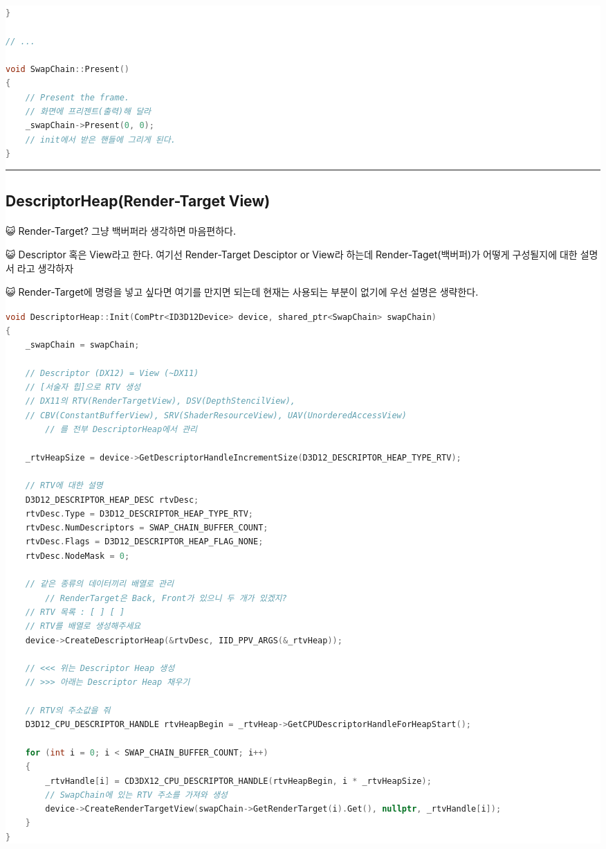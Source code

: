 ```cpp
}

// ...

void SwapChain::Present()
{
	// Present the frame.
	// 화면에 프리젠트(출력)해 달라
	_swapChain->Present(0, 0);
	// init에서 받은 핸들에 그리게 된다.
}
```

---

## DescriptorHeap(Render-Target View)

😺 Render-Target? 그냥 백버퍼라 생각하면 마음편하다.

😺 Descriptor 혹은 View라고 한다. 여기선 Render-Target Desciptor or View라 하는데 Render-Taget(백버퍼)가 어떻게 구성될지에 대한 설명서 라고 생각하자

😺 Render-Target에 명령을 넣고 싶다면 여기를 만지면 되는데 현재는 사용되는 부분이 없기에 우선 설명은 생략한다.

```cpp
void DescriptorHeap::Init(ComPtr<ID3D12Device> device, shared_ptr<SwapChain> swapChain)
{
	_swapChain = swapChain;

	// Descriptor (DX12) = View (~DX11)
	// [서술자 힙]으로 RTV 생성
	// DX11의 RTV(RenderTargetView), DSV(DepthStencilView), 
	// CBV(ConstantBufferView), SRV(ShaderResourceView), UAV(UnorderedAccessView)
        // 를 전부 DescriptorHeap에서 관리

	_rtvHeapSize = device->GetDescriptorHandleIncrementSize(D3D12_DESCRIPTOR_HEAP_TYPE_RTV);

	// RTV에 대한 설명
	D3D12_DESCRIPTOR_HEAP_DESC rtvDesc;
	rtvDesc.Type = D3D12_DESCRIPTOR_HEAP_TYPE_RTV;
	rtvDesc.NumDescriptors = SWAP_CHAIN_BUFFER_COUNT;
	rtvDesc.Flags = D3D12_DESCRIPTOR_HEAP_FLAG_NONE;
	rtvDesc.NodeMask = 0;

	// 같은 종류의 데이터끼리 배열로 관리
		// RenderTarget은 Back, Front가 있으니 두 개가 있겠지?
	// RTV 목록 : [ ] [ ]
	// RTV를 배열로 생성해주세요
	device->CreateDescriptorHeap(&rtvDesc, IID_PPV_ARGS(&_rtvHeap));

	// <<< 위는 Descriptor Heap 생성
	// >>> 아래는 Descriptor Heap 채우기

	// RTV의 주소값을 줘
	D3D12_CPU_DESCRIPTOR_HANDLE rtvHeapBegin = _rtvHeap->GetCPUDescriptorHandleForHeapStart();

	for (int i = 0; i < SWAP_CHAIN_BUFFER_COUNT; i++)
	{
		_rtvHandle[i] = CD3DX12_CPU_DESCRIPTOR_HANDLE(rtvHeapBegin, i * _rtvHeapSize);
		// SwapChain에 있는 RTV 주소를 가져와 생성
		device->CreateRenderTargetView(swapChain->GetRenderTarget(i).Get(), nullptr, _rtvHandle[i]);
	}
}

```